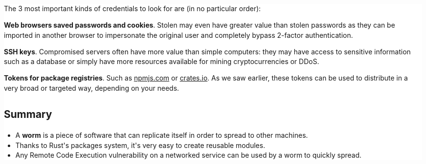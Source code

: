 The 3 most important kinds of credentials to look for are (in no particular order):

**Web browsers saved passwords and cookies**. Stolen may even have greater value than stolen passwords as they can be imported in another browser to impersonate the original user and completely bypass 2-factor authentication.

**SSH keys**. Compromised servers often have more value than simple computers: they may have access to sensitive information such as a database or simply have more resources available for mining cryptocurrencies or DDoS.

**Tokens for package registries**. Such as [npmjs.com](https://npmjs.com) or [crates.io](https://crates.io). As we saw earlier, these tokens can be used to distribute in a very broad or targeted way, depending on your needs.




## Summary

- A **worm** is a piece of software that can replicate itself in order to spread to other machines.
- Thanks to Rust's packages system, it's very easy to create reusable modules.
- Any Remote Code Execution vulnerability on a networked service can be used by a worm to quickly spread.
